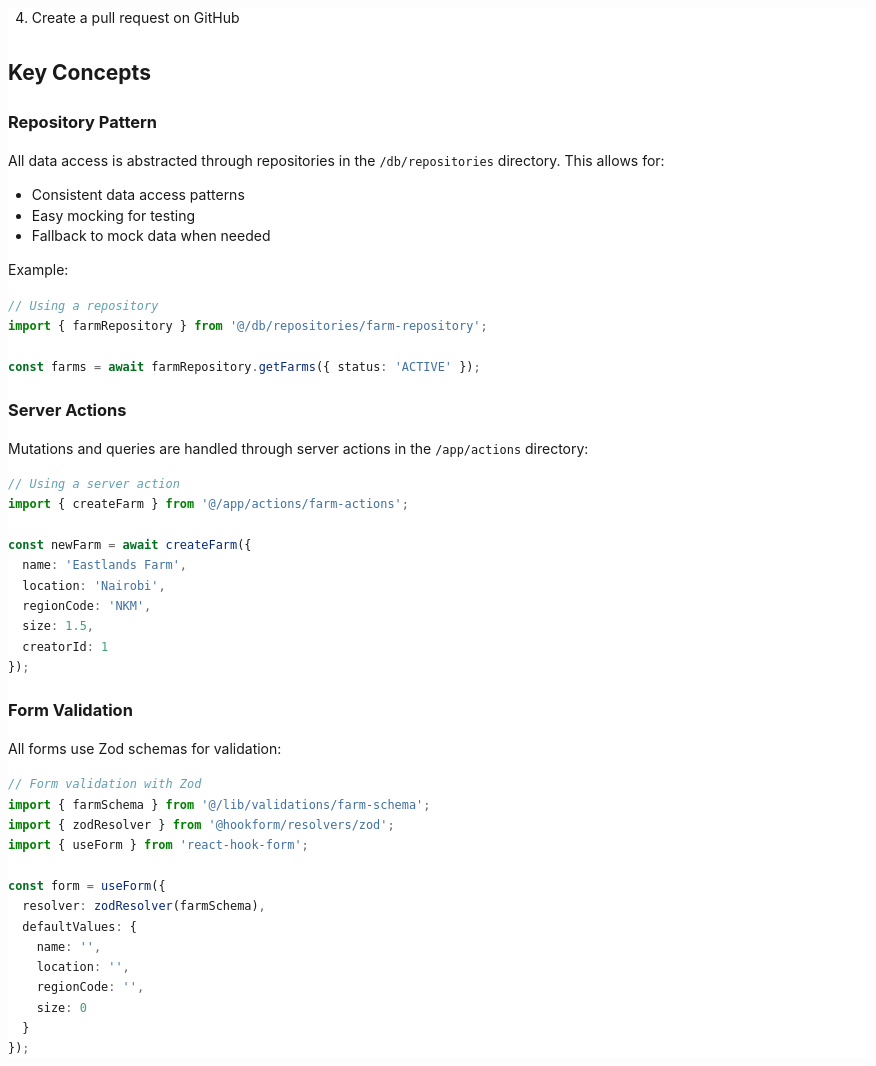 4. Create a pull request on GitHub

## Key Concepts

### Repository Pattern

All data access is abstracted through repositories in the `/db/repositories` directory. This allows for:
- Consistent data access patterns
- Easy mocking for testing
- Fallback to mock data when needed

Example:
```typescript
// Using a repository
import { farmRepository } from '@/db/repositories/farm-repository';

const farms = await farmRepository.getFarms({ status: 'ACTIVE' });
```

### Server Actions

Mutations and queries are handled through server actions in the `/app/actions` directory:

```typescript
// Using a server action
import { createFarm } from '@/app/actions/farm-actions';

const newFarm = await createFarm({
  name: 'Eastlands Farm',
  location: 'Nairobi',
  regionCode: 'NKM',
  size: 1.5,
  creatorId: 1
});
```

### Form Validation

All forms use Zod schemas for validation:

```typescript
// Form validation with Zod
import { farmSchema } from '@/lib/validations/farm-schema';
import { zodResolver } from '@hookform/resolvers/zod';
import { useForm } from 'react-hook-form';

const form = useForm({
  resolver: zodResolver(farmSchema),
  defaultValues: {
    name: '',
    location: '',
    regionCode: '',
    size: 0
  }
});
```
